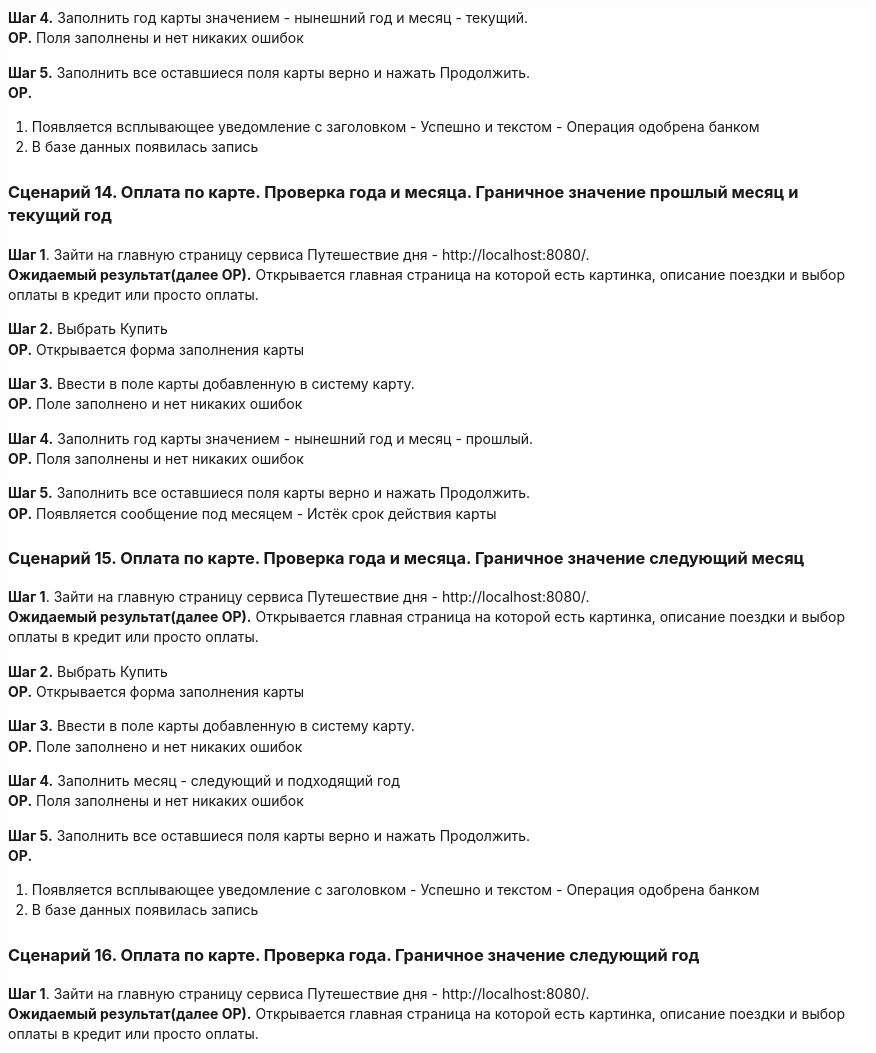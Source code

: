 **Шаг 4.** Заполнить год карты значением - нынешний год и месяц - текущий. <br/>
**ОР.** Поля заполнены и нет никаких ошибок

**Шаг 5.** Заполнить все оставшиеся поля карты верно и нажать Продолжить. <br/>
**ОР.**
1. Появляется всплывающее уведомление с заголовком - Успешно и текстом - Операция одобрена банком
2. В базе данных появилась запись

### Сценарий 14. Оплата по карте. Проверка года и месяца. Граничное значение прошлый месяц и текущий год

**Шаг 1**. Зайти на главную страницу сервиса Путешествие дня - http://localhost:8080/. <br/>
**Ожидаемый результат(далее ОР).** Открывается главная страница на которой есть картинка, описание поездки и выбор
оплаты в кредит или просто оплаты.

**Шаг 2.** Выбрать Купить <br/>
**ОР.** Открывается форма заполнения карты

**Шаг 3.** Ввести в поле карты добавленную в систему карту. <br/>
**ОР.** Поле заполнено и нет никаких ошибок

**Шаг 4.** Заполнить год карты значением - нынешний год и месяц - прошлый. <br/>
**ОР.** Поля заполнены и нет никаких ошибок

**Шаг 5.** Заполнить все оставшиеся поля карты верно и нажать Продолжить. <br/>
**ОР.** Появляется сообщение под месяцем - Истёк срок действия карты

### Сценарий 15. Оплата по карте. Проверка года и месяца. Граничное значение следующий месяц

**Шаг 1**. Зайти на главную страницу сервиса Путешествие дня - http://localhost:8080/. <br/>
**Ожидаемый результат(далее ОР).** Открывается главная страница на которой есть картинка, описание поездки и выбор
оплаты в кредит или просто оплаты.

**Шаг 2.** Выбрать Купить <br/>
**ОР.** Открывается форма заполнения карты

**Шаг 3.** Ввести в поле карты добавленную в систему карту. <br/>
**ОР.** Поле заполнено и нет никаких ошибок

**Шаг 4.** Заполнить месяц - следующий и подходящий год <br/>
**ОР.** Поля заполнены и нет никаких ошибок

**Шаг 5.** Заполнить все оставшиеся поля карты верно и нажать Продолжить. <br/>
**ОР.**
1. Появляется всплывающее уведомление с заголовком - Успешно и текстом - Операция одобрена банком
2. В базе данных появилась запись

### Сценарий 16. Оплата по карте. Проверка года. Граничное значение следующий год

**Шаг 1**. Зайти на главную страницу сервиса Путешествие дня - http://localhost:8080/. <br/>
**Ожидаемый результат(далее ОР).** Открывается главная страница на которой есть картинка, описание поездки и выбор
оплаты в кредит или просто оплаты.
